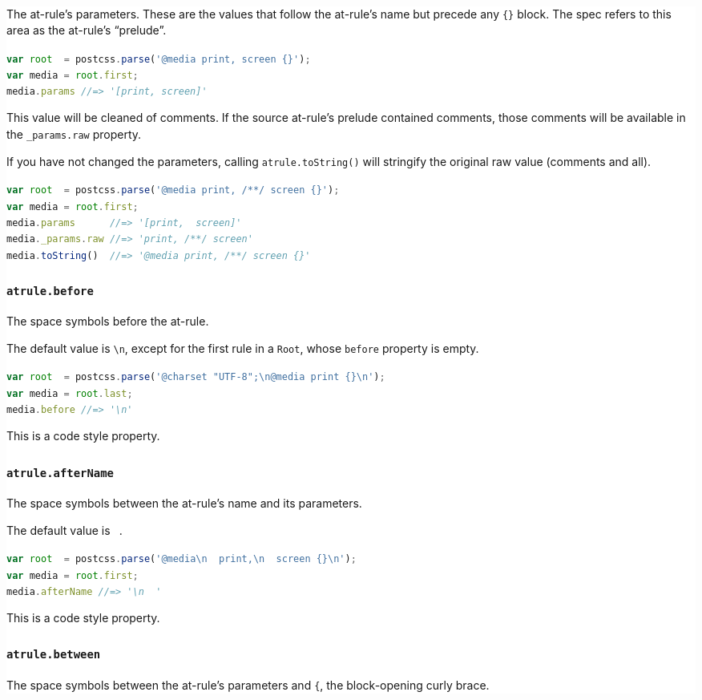 The at-rule’s parameters. These are the values that follow the at-rule’s name
but precede any `{}` block. The spec refers to this area
as the at-rule’s “prelude”.

```js
var root  = postcss.parse('@media print, screen {}');
var media = root.first;
media.params //=> '[print, screen]'
```

This value will be cleaned of comments. If the source at-rule’s prelude
contained comments, those comments will be available
in the `_params.raw` property.

If you have not changed the parameters, calling `atrule.toString()`
will stringify the original raw value (comments and all).

```js
var root  = postcss.parse('@media print, /**/ screen {}');
var media = root.first;
media.params      //=> '[print,  screen]'
media._params.raw //=> 'print, /**/ screen'
media.toString()  //=> '@media print, /**/ screen {}'
```

### `atrule.before`

The space symbols before the at-rule.

The default value is `\n`, except for the first rule in a `Root`,
whose `before` property is empty.

```js
var root  = postcss.parse('@charset "UTF-8";\n@media print {}\n');
var media = root.last;
media.before //=> '\n'
```

This is a code style property.

### `atrule.afterName`

The space symbols between the at-rule’s name and its parameters.

The default value is ` `.

```js
var root  = postcss.parse('@media\n  print,\n  screen {}\n');
var media = root.first;
media.afterName //=> '\n  '
```

This is a code style property.

### `atrule.between`

The space symbols between the at-rule’s parameters
and `{`, the block-opening curly brace.


[`String#replace`]: (https://developer.mozilla.org/en-US/docs/Web/JavaScript/Reference/Global_Objects/String/replace#Specifying_a_function_as_a_parameter)
[`source-map`]: https://github.com/mozilla/source-map
[source map options]: https://github.com/postcss/postcss#source-map
[Safe Mode]:          https://github.com/postcss/postcss#safe-mode
[`Processor#process(css, opts)`]: #processorprocesscss-opts
[`Root#toResult(opts)`]:          #roottoresult-opts
[`postcss(plugins)`]:             #postcssplugins
[`Declaration` node]:             #declaration-node
[`Comment` node]:                 #comment-node
[`Processor#use`]:                #processoruseplugin
[`AtRule` node]:                  #atrule-node
[`from` option]:                  #processorprocesscss-opts
[`result.map`]:                   #resultmap
[`result.css`]:                   #resultcss
[`Root` node]:                    #root-node
[`Rule` node]:                    #rule-node
[`Processor`]:                    #processor-class
[`Result`]:                       #result-class
[`Input`]:                        #inputclass